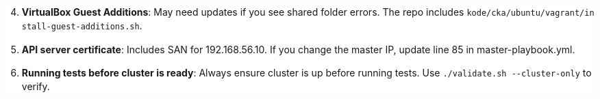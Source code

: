 4. **VirtualBox Guest Additions**: May need updates if you see shared folder errors. The repo includes `kode/cka/ubuntu/vagrant/install-guest-additions.sh`.

5. **API server certificate**: Includes SAN for 192.168.56.10. If you change the master IP, update line 85 in master-playbook.yml.

6. **Running tests before cluster is ready**: Always ensure cluster is up before running tests. Use `./validate.sh --cluster-only` to verify.
